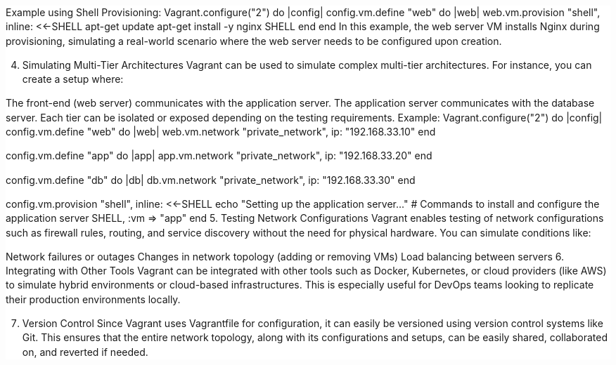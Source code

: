 Example using Shell Provisioning:
Vagrant.configure("2") do |config|
  config.vm.define "web" do |web|
    web.vm.provision "shell", inline: <<-SHELL
      apt-get update
      apt-get install -y nginx
    SHELL
  end
end
In this example, the web server VM installs Nginx during provisioning, simulating a real-world scenario where the web server needs to be configured upon creation.

4. Simulating Multi-Tier Architectures
Vagrant can be used to simulate complex multi-tier architectures. For instance, you can create a setup where:

The front-end (web server) communicates with the application server.
The application server communicates with the database server.
Each tier can be isolated or exposed depending on the testing requirements.
Example:
Vagrant.configure("2") do |config|
  config.vm.define "web" do |web|
    web.vm.network "private_network", ip: "192.168.33.10"
  end

  config.vm.define "app" do |app|
    app.vm.network "private_network", ip: "192.168.33.20"
  end

  config.vm.define "db" do |db|
    db.vm.network "private_network", ip: "192.168.33.30"
  end

  config.vm.provision "shell", inline: <<-SHELL
    echo "Setting up the application server..."
    # Commands to install and configure the application server
  SHELL, :vm => "app"
end
5. Testing Network Configurations
Vagrant enables testing of network configurations such as firewall rules, routing, and service discovery without the need for physical hardware. You can simulate conditions like:

Network failures or outages
Changes in network topology (adding or removing VMs)
Load balancing between servers
6. Integrating with Other Tools
Vagrant can be integrated with other tools such as Docker, Kubernetes, or cloud providers (like AWS) to simulate hybrid environments or cloud-based infrastructures. This is especially useful for DevOps teams looking to replicate their production environments locally.

7. Version Control
Since Vagrant uses Vagrantfile for configuration, it can easily be versioned using version control systems like Git. This ensures that the entire network topology, along with its configurations and setups, can be easily shared, collaborated on, and reverted if needed.

